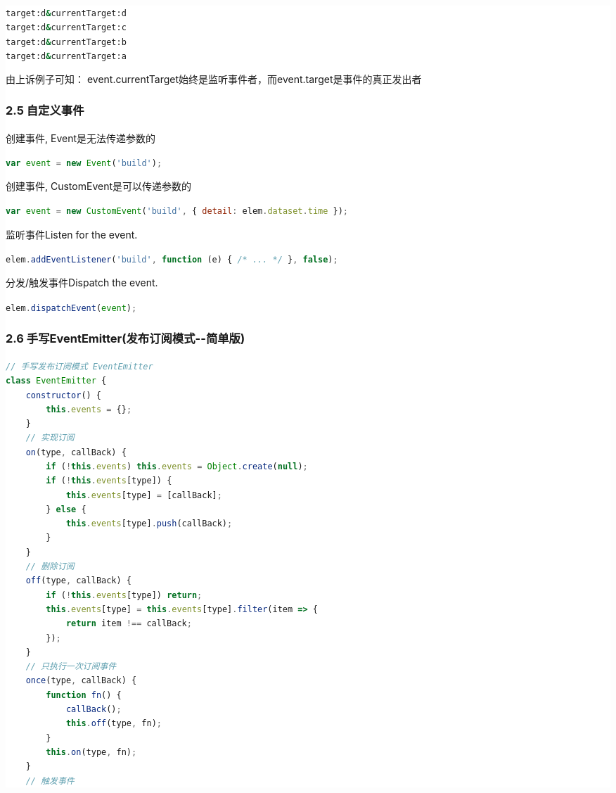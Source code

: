 ```sh
target:d&currentTarget:d
target:d&currentTarget:c
target:d&currentTarget:b
target:d&currentTarget:a
```

由上诉例子可知： event.currentTarget始终是监听事件者，而event.target是事件的真正发出者



### 2.5 自定义事件

创建事件, Event是无法传递参数的

```js
var event = new Event('build');
```

创建事件, CustomEvent是可以传递参数的

```js
var event = new CustomEvent('build', { detail: elem.dataset.time });
```

监听事件Listen for the event.

```js
elem.addEventListener('build', function (e) { /* ... */ }, false);
```

分发/触发事件Dispatch the event.

```js
elem.dispatchEvent(event);
```



### 2.6 手写EventEmitter(发布订阅模式--简单版)

```js
// 手写发布订阅模式 EventEmitter
class EventEmitter {
    constructor() {
        this.events = {};
    }
    // 实现订阅
    on(type, callBack) {
        if (!this.events) this.events = Object.create(null);
        if (!this.events[type]) {
            this.events[type] = [callBack];
        } else {
            this.events[type].push(callBack);
        }
    }
    // 删除订阅
    off(type, callBack) {
        if (!this.events[type]) return;
        this.events[type] = this.events[type].filter(item => {
            return item !== callBack;
        });
    }
    // 只执行一次订阅事件
    once(type, callBack) {
        function fn() {
            callBack();
            this.off(type, fn);
        }
        this.on(type, fn);
    }
    // 触发事件
```
